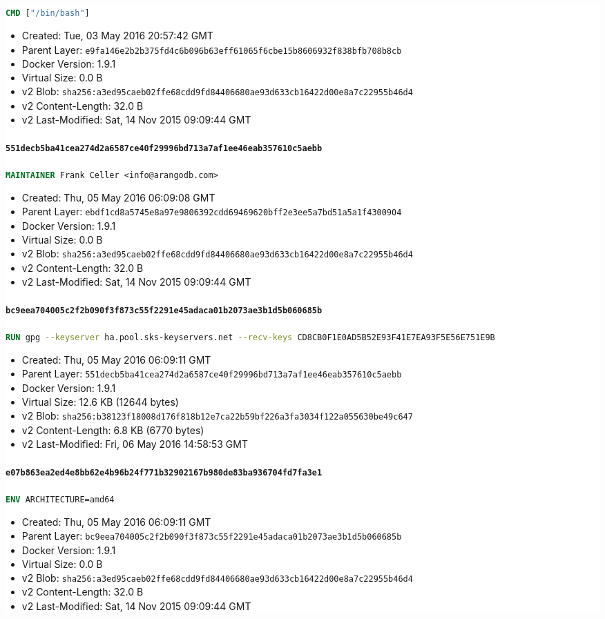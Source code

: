 ```dockerfile
CMD ["/bin/bash"]
```

-	Created: Tue, 03 May 2016 20:57:42 GMT
-	Parent Layer: `e9fa146e2b2b375fd4c6b096b63eff61065f6cbe15b8606932f838bfb708b8cb`
-	Docker Version: 1.9.1
-	Virtual Size: 0.0 B
-	v2 Blob: `sha256:a3ed95caeb02ffe68cdd9fd84406680ae93d633cb16422d00e8a7c22955b46d4`
-	v2 Content-Length: 32.0 B
-	v2 Last-Modified: Sat, 14 Nov 2015 09:09:44 GMT

#### `551decb5ba41cea274d2a6587ce40f29996bd713a7af1ee46eab357610c5aebb`

```dockerfile
MAINTAINER Frank Celler <info@arangodb.com>
```

-	Created: Thu, 05 May 2016 06:09:08 GMT
-	Parent Layer: `ebdf1cd8a5745e8a97e9806392cdd69469620bff2e3ee5a7bd51a5a1f4300904`
-	Docker Version: 1.9.1
-	Virtual Size: 0.0 B
-	v2 Blob: `sha256:a3ed95caeb02ffe68cdd9fd84406680ae93d633cb16422d00e8a7c22955b46d4`
-	v2 Content-Length: 32.0 B
-	v2 Last-Modified: Sat, 14 Nov 2015 09:09:44 GMT

#### `bc9eea704005c2f2b090f3f873c55f2291e45adaca01b2073ae3b1d5b060685b`

```dockerfile
RUN gpg --keyserver ha.pool.sks-keyservers.net --recv-keys CD8CB0F1E0AD5B52E93F41E7EA93F5E56E751E9B
```

-	Created: Thu, 05 May 2016 06:09:11 GMT
-	Parent Layer: `551decb5ba41cea274d2a6587ce40f29996bd713a7af1ee46eab357610c5aebb`
-	Docker Version: 1.9.1
-	Virtual Size: 12.6 KB (12644 bytes)
-	v2 Blob: `sha256:b38123f18008d176f818b12e7ca22b59bf226a3fa3034f122a055630be49c647`
-	v2 Content-Length: 6.8 KB (6770 bytes)
-	v2 Last-Modified: Fri, 06 May 2016 14:58:53 GMT

#### `e07b863ea2ed4e8bb62e4b96b24f771b32902167b980de83ba936704fd7fa3e1`

```dockerfile
ENV ARCHITECTURE=amd64
```

-	Created: Thu, 05 May 2016 06:09:11 GMT
-	Parent Layer: `bc9eea704005c2f2b090f3f873c55f2291e45adaca01b2073ae3b1d5b060685b`
-	Docker Version: 1.9.1
-	Virtual Size: 0.0 B
-	v2 Blob: `sha256:a3ed95caeb02ffe68cdd9fd84406680ae93d633cb16422d00e8a7c22955b46d4`
-	v2 Content-Length: 32.0 B
-	v2 Last-Modified: Sat, 14 Nov 2015 09:09:44 GMT
